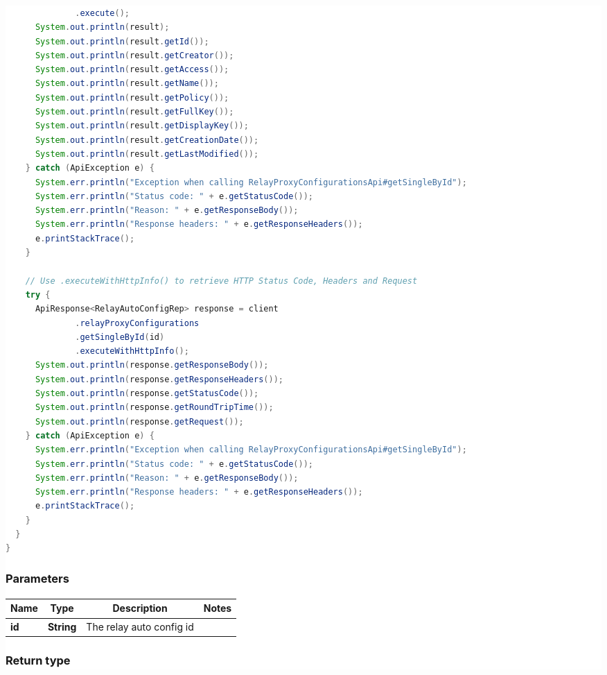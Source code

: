 ```java
              .execute();
      System.out.println(result);
      System.out.println(result.getId());
      System.out.println(result.getCreator());
      System.out.println(result.getAccess());
      System.out.println(result.getName());
      System.out.println(result.getPolicy());
      System.out.println(result.getFullKey());
      System.out.println(result.getDisplayKey());
      System.out.println(result.getCreationDate());
      System.out.println(result.getLastModified());
    } catch (ApiException e) {
      System.err.println("Exception when calling RelayProxyConfigurationsApi#getSingleById");
      System.err.println("Status code: " + e.getStatusCode());
      System.err.println("Reason: " + e.getResponseBody());
      System.err.println("Response headers: " + e.getResponseHeaders());
      e.printStackTrace();
    }

    // Use .executeWithHttpInfo() to retrieve HTTP Status Code, Headers and Request
    try {
      ApiResponse<RelayAutoConfigRep> response = client
              .relayProxyConfigurations
              .getSingleById(id)
              .executeWithHttpInfo();
      System.out.println(response.getResponseBody());
      System.out.println(response.getResponseHeaders());
      System.out.println(response.getStatusCode());
      System.out.println(response.getRoundTripTime());
      System.out.println(response.getRequest());
    } catch (ApiException e) {
      System.err.println("Exception when calling RelayProxyConfigurationsApi#getSingleById");
      System.err.println("Status code: " + e.getStatusCode());
      System.err.println("Reason: " + e.getResponseBody());
      System.err.println("Response headers: " + e.getResponseHeaders());
      e.printStackTrace();
    }
  }
}

```

### Parameters

| Name | Type | Description  | Notes |
|------------- | ------------- | ------------- | -------------|
| **id** | **String**| The relay auto config id | |

### Return type
